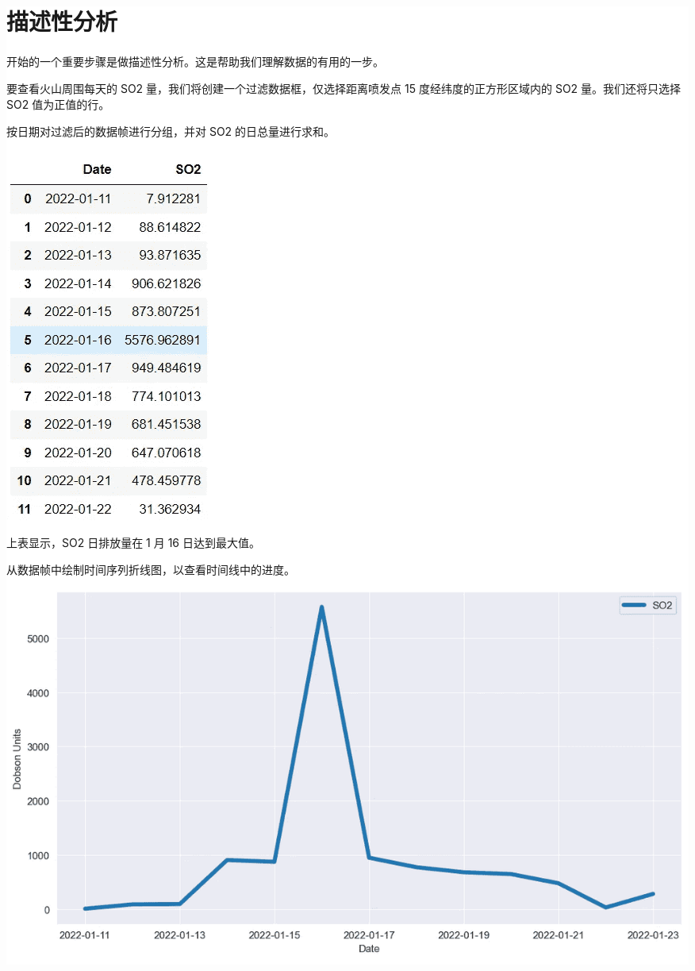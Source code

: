 # 描述性分析

开始的一个重要步骤是做描述性分析。这是帮助我们理解数据的有用的一步。

要查看火山周围每天的 SO2 量，我们将创建一个过滤数据框，仅选择距离喷发点 15 度经纬度的正方形区域内的 SO2 量。我们还将只选择 SO2 值为正值的行。

按日期对过滤后的数据帧进行分组，并对 SO2 的日总量进行求和。

![](img/9fd36a664f0c650e05f23c0a509f26ee.png)

上表显示，SO2 日排放量在 1 月 16 日达到最大值。

从数据帧中绘制时间序列折线图，以查看时间线中的进度。

![](img/322898795df72f9b393480139c7df994.png)
